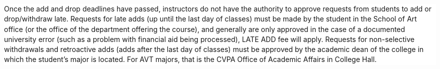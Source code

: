 Once the add and drop deadlines have passed, instructors do not have the authority to approve requests from students to add or drop/withdraw late. Requests for late adds (up until the last day of classes) must be made by the student in the School of Art office (or the office of the department offering the course), and generally are only approved in the case of a documented university error (such as a problem with financial aid being processed), LATE ADD fee will apply. Requests for non-selective withdrawals and retroactive adds (adds after the last day of classes) must be approved by the academic dean of the college in which the student’s major is located. For AVT majors, that is the CVPA Office of Academic Affairs in College Hall.